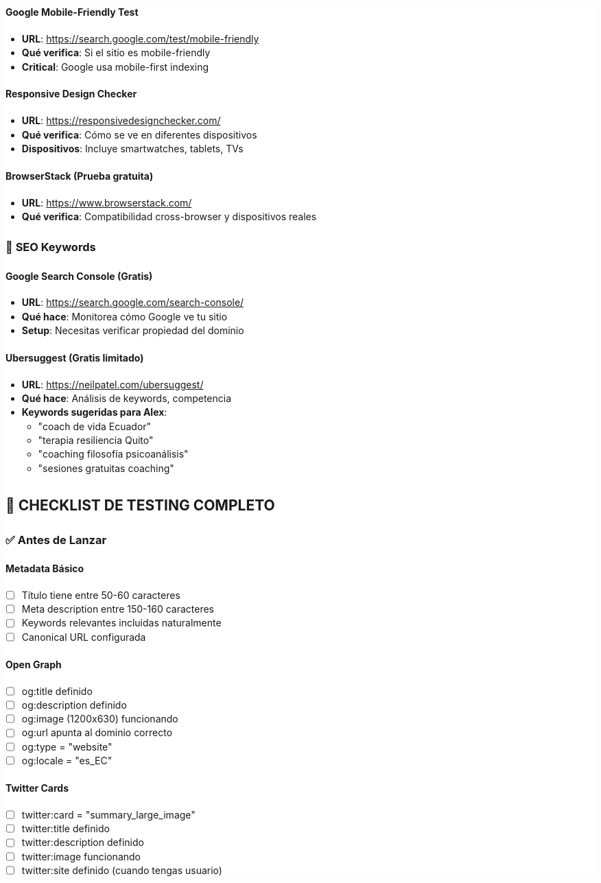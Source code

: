 #### **Google Mobile-Friendly Test**
- **URL**: https://search.google.com/test/mobile-friendly
- **Qué verifica**: Si el sitio es mobile-friendly
- **Critical**: Google usa mobile-first indexing

#### **Responsive Design Checker**
- **URL**: https://responsivedesignchecker.com/
- **Qué verifica**: Cómo se ve en diferentes dispositivos
- **Dispositivos**: Incluye smartwatches, tablets, TVs

#### **BrowserStack** (Prueba gratuita)
- **URL**: https://www.browserstack.com/
- **Qué verifica**: Compatibilidad cross-browser y dispositivos reales

### 🎯 **SEO Keywords**

#### **Google Search Console** (Gratis)
- **URL**: https://search.google.com/search-console/
- **Qué hace**: Monitorea cómo Google ve tu sitio
- **Setup**: Necesitas verificar propiedad del dominio

#### **Ubersuggest** (Gratis limitado)
- **URL**: https://neilpatel.com/ubersuggest/
- **Qué hace**: Análisis de keywords, competencia
- **Keywords sugeridas para Alex**:
  - "coach de vida Ecuador"
  - "terapia resiliencia Quito"
  - "coaching filosofía psicoanálisis"
  - "sesiones gratuitas coaching"

## 🚀 CHECKLIST DE TESTING COMPLETO

### ✅ **Antes de Lanzar**

#### **Metadata Básico**
- [ ] Título tiene entre 50-60 caracteres
- [ ] Meta description entre 150-160 caracteres
- [ ] Keywords relevantes incluidas naturalmente
- [ ] Canonical URL configurada

#### **Open Graph**
- [ ] og:title definido
- [ ] og:description definido  
- [ ] og:image (1200x630) funcionando
- [ ] og:url apunta al dominio correcto
- [ ] og:type = "website"
- [ ] og:locale = "es_EC"

#### **Twitter Cards**
- [ ] twitter:card = "summary_large_image"
- [ ] twitter:title definido
- [ ] twitter:description definido
- [ ] twitter:image funcionando
- [ ] twitter:site definido (cuando tengas usuario)
